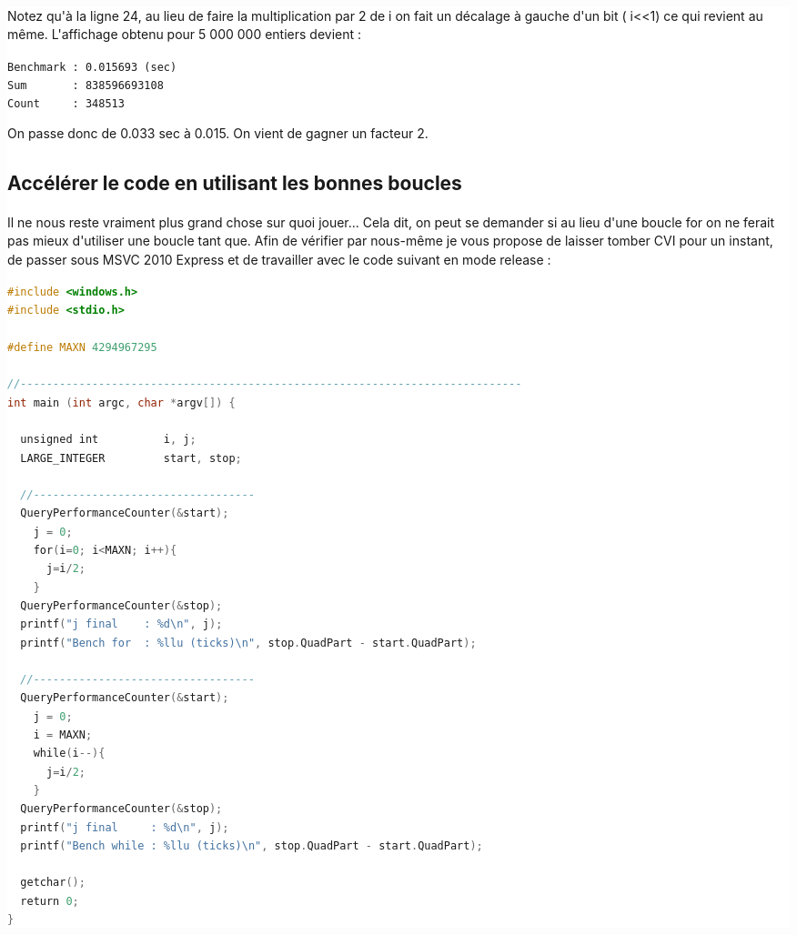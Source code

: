 ```c
```

Notez qu'à la ligne 24, au lieu de faire la multiplication par 2 de i on fait un décalage à gauche d'un bit ( i<<1) ce qui revient au même. L'affichage obtenu pour 5 000 000 entiers devient :

```
Benchmark : 0.015693 (sec)
Sum       : 838596693108
Count     : 348513
```

On passe donc de 0.033 sec à 0.015. On vient de gagner un facteur 2.

## Accélérer le code en utilisant les bonnes boucles

Il ne nous reste vraiment plus grand chose sur quoi jouer... Cela dit, on peut se demander si au lieu d'une boucle for on ne ferait pas mieux d'utiliser une boucle tant que. Afin de vérifier par nous-même je vous propose de laisser tomber CVI pour un instant, de passer sous MSVC 2010 Express et de travailler avec le code suivant en mode release :

```c
#include <windows.h>
#include <stdio.h>

#define MAXN 4294967295

//-----------------------------------------------------------------------------
int main (int argc, char *argv[]) {

  unsigned int          i, j;
  LARGE_INTEGER         start, stop;

  //----------------------------------
  QueryPerformanceCounter(&start);
    j = 0;
    for(i=0; i<MAXN; i++){
      j=i/2;
    }
  QueryPerformanceCounter(&stop);
  printf("j final    : %d\n", j);
  printf("Bench for  : %llu (ticks)\n", stop.QuadPart - start.QuadPart);

  //----------------------------------
  QueryPerformanceCounter(&start);
    j = 0;
    i = MAXN;
    while(i--){
      j=i/2;
    }
  QueryPerformanceCounter(&stop);
  printf("j final     : %d\n", j);
  printf("Bench while : %llu (ticks)\n", stop.QuadPart - start.QuadPart);

  getchar();
  return 0;
}
```
